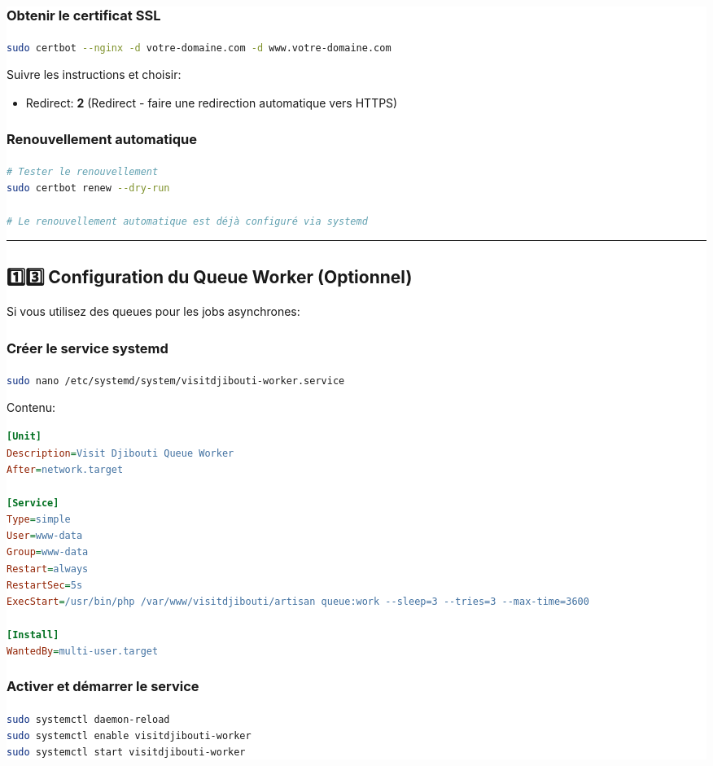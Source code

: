 ### Obtenir le certificat SSL
```bash
sudo certbot --nginx -d votre-domaine.com -d www.votre-domaine.com
```

Suivre les instructions et choisir:
- Redirect: **2** (Redirect - faire une redirection automatique vers HTTPS)

### Renouvellement automatique
```bash
# Tester le renouvellement
sudo certbot renew --dry-run

# Le renouvellement automatique est déjà configuré via systemd
```

---

## 1️⃣3️⃣ Configuration du Queue Worker (Optionnel)

Si vous utilisez des queues pour les jobs asynchrones:

### Créer le service systemd
```bash
sudo nano /etc/systemd/system/visitdjibouti-worker.service
```

Contenu:
```ini
[Unit]
Description=Visit Djibouti Queue Worker
After=network.target

[Service]
Type=simple
User=www-data
Group=www-data
Restart=always
RestartSec=5s
ExecStart=/usr/bin/php /var/www/visitdjibouti/artisan queue:work --sleep=3 --tries=3 --max-time=3600

[Install]
WantedBy=multi-user.target
```

### Activer et démarrer le service
```bash
sudo systemctl daemon-reload
sudo systemctl enable visitdjibouti-worker
sudo systemctl start visitdjibouti-worker
```
